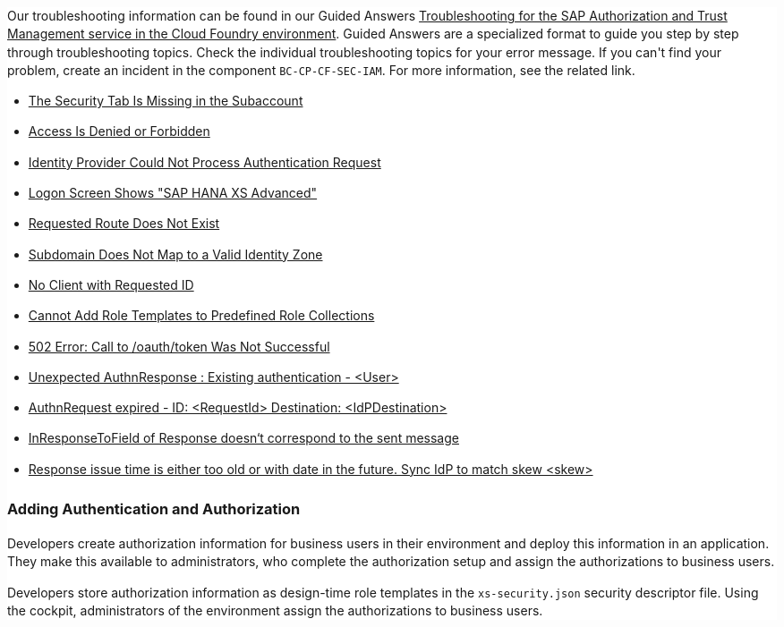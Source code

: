 Our troubleshooting information can be found in our Guided Answers [Troubleshooting for the SAP Authorization and Trust Management service in the Cloud Foundry environment](https://ga.support.sap.com/dtp/viewer/index.html#/tree/2212/actions/28290). Guided Answers are a specialized format to guide you step by step through troubleshooting topics. Check the individual troubleshooting topics for your error message. If you can't find your problem, create an incident in the component `BC-CP-CF-SEC-IAM`. For more information, see the related link.

-   [The Security Tab Is Missing in the Subaccount](https://ga.support.sap.com/dtp/viewer/index.html#/tree/2212/actions/28290:34793)

-   [Access Is Denied or Forbidden](https://ga.support.sap.com/dtp/viewer/index.html#/tree/2212/actions/28290:28291)

-   [Identity Provider Could Not Process Authentication Request](https://ga.support.sap.com/dtp/viewer/index.html#/tree/2212/actions/28290:28292)

-   [Logon Screen Shows "SAP HANA XS Advanced"](https://ga.support.sap.com/dtp/viewer/index.html#/tree/2212/actions/28290:28293)

-   [Requested Route Does Not Exist](https://ga.support.sap.com/dtp/viewer/index.html#/tree/2212/actions/28290:34795)

-   [Subdomain Does Not Map to a Valid Identity Zone](https://ga.support.sap.com/dtp/viewer/index.html#/tree/2212/actions/28290:34797)

-   [No Client with Requested ID](https://ga.support.sap.com/dtp/viewer/index.html#/tree/2212/actions/28290:34801)

-   [Cannot Add Role Templates to Predefined Role Collections](https://ga.support.sap.com/dtp/viewer/index.html#/tree/2212/actions/28290:35574)

-   [502 Error: Call to /oauth/token Was Not Successful](https://ga.support.sap.com/dtp/viewer/index.html#/tree/2212/actions/28290:40211)

-   [Unexpected AuthnResponse : Existing authentication - <User\>](https://ga.support.sap.com/dtp/viewer/index.html#/tree/2212/actions/28290:48205)

-   [AuthnRequest expired - ID: <RequestId\> Destination: <IdPDestination\>](https://ga.support.sap.com/dtp/viewer/index.html#/tree/2212/actions/28290:48362)

-   [InResponseToField of Response doesn‘t correspond to the sent message](https://ga.support.sap.com/dtp/viewer/index.html#/tree/2212/actions/28290:48369)

-   [Response issue time is either too old or with date in the future. Sync IdP to match skew <skew\>](https://ga.support.sap.com/dtp/viewer/index.html#/tree/2212/actions/28290:48396)




### Adding Authentication and Authorization

Developers create authorization information for business users in their environment and deploy this information in an application. They make this available to administrators, who complete the authorization setup and assign the authorizations to business users.

Developers store authorization information as design-time role templates in the `xs-security.json` security descriptor file. Using the cockpit, administrators of the environment assign the authorizations to business users.
